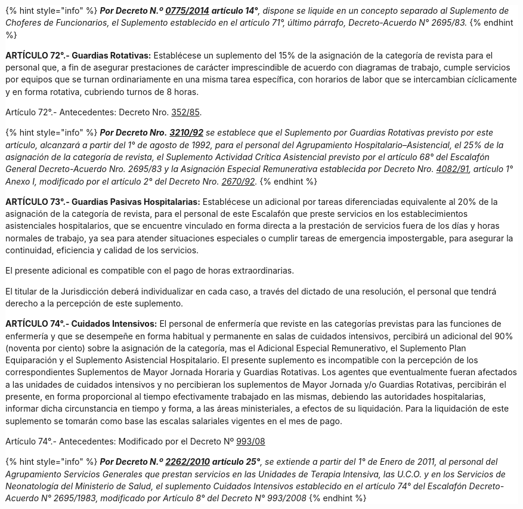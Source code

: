 {% hint style="info" %}
_**Por Decreto N.º**_ [_**0775/2014**_](https://drive.google.com/file/d/1s50gPTQ9qO2vWwCCNUHCiN5GdlDUFRk7/view?usp=sharing) _**artículo 14°**, dispone se liquide en un concepto separado al Suplemento de Choferes de Funcionarios, el Suplemento establecido en el artículo 71°, último párrafo, Decreto-Acuerdo N° 2695/83._
{% endhint %}

**ARTÍCULO 72°.- Guardias Rotativas:** Establécese un suplemento del 15% de la asignación de la categoría de revista para el personal que, a fin de asegurar prestaciones de carácter imprescindible de acuerdo con diagramas de trabajo, cumple servicios por equipos que se turnan ordinariamente en una misma tarea específica, con horarios de labor que se intercambian cíclicamente y en forma rotativa, cubriendo turnos de 8 horas.

Artículo 72°.- Antecedentes: Decreto Nro. [352/85](https://drive.google.com/open?id=1HCaGMTj4b1bnNm7HXNwbMSB5gmCKzLNf).

{% hint style="info" %}
_**Por Decreto Nro.**_ [_**3210/92**_](https://drive.google.com/open?id=1DMxah6BnXo9bUbaehfqk9i73xXnz6gQK) _se establece que el Suplemento por Guardias Rotativas previsto por este artículo, alcanzará a partir del 1° de agosto de 1992, para el personal del Agrupamiento Hospitalario–Asistencial, el 25% de la asignación de la categoría de revista, el Suplemento Actividad Crítica Asistencial previsto por el artículo 68° del Escalafón General Decreto-Acuerdo Nro. 2695/83 y la Asignación Especial Remunerativa establecida por Decreto Nro._ [_4082/91_](https://drive.google.com/open?id=13cJWUiyVKd3uA8E1jIn2F3e1Kuvpq-vX)_, artículo 1° Anexo I, modificado por el artículo 2° del Decreto Nro._ [_2670/92_](https://drive.google.com/open?id=1ujlYEYy6nPAS2IcVdRET-dVyeOsQaeWx)_._
{% endhint %}

**ARTÍCULO 73°.- Guardias Pasivas Hospitalarias:** Establécese un adicional por tareas diferenciadas equivalente al 20% de la asignación de la categoría de revista, para el personal de este Escalafón que preste servicios en los establecimientos asistenciales hospitalarios, que se encuentre vinculado en forma directa a la prestación de servicios fuera de los días y horas normales de trabajo, ya sea para atender situaciones especiales o cumplir tareas de emergencia impostergable, para asegurar la continuidad, eficiencia y calidad de los servicios.

El presente adicional es compatible con el pago de horas extraordinarias.

El titular de la Jurisdicción deberá individualizar en cada caso, a través del dictado de una resolución, el personal que tendrá derecho a la percepción de este suplemento.

**ARTÍCULO 74°.- Cuidados Intensivos:** El personal de enfermería que reviste en las categorías previstas para las funciones de enfermería y que se desempeñe en forma habitual y permanente en salas de cuidados intensivos, percibirá un adicional del 90% (noventa por ciento) sobre la asignación de la categoría, mas el Adicional Especial Remunerativo, el Suplemento Plan Equiparación y el Suplemento Asistencial Hospitalario. El presente suplemento es incompatible con la percepción de los correspondientes Suplementos de Mayor Jornada Horaria y Guardias Rotativas. Los agentes que eventualmente fueran afectados a las unidades de cuidados intensivos y no percibieran los suplementos de Mayor Jornada y/o Guardias Rotativas, percibirán el presente, en forma proporcional al tiempo efectivamente trabajado en las mismas, debiendo las autoridades hospitalarias, informar dicha circunstancia en tiempo y forma, a las áreas ministeriales, a efectos de su liquidación. Para la liquidación de este suplemento se tomarán como base las escalas salariales vigentes en el mes de pago.

Artículo 74°.- Antecedentes: Modificado por el Decreto Nº [993/08](https://drive.google.com/open?id=1UnxQsoRfHtrXvEMlwRmT2rlcVCWkbbej)​

{% hint style="info" %}
_**Por Decreto N.º**_ [_**2262/2010**_](https://drive.google.com/file/d/1WzsveWIwmaDkt8mF8p1svD-tihZBE\_WD/view?usp=sharing) _**artículo 25°**, se extiende a partir del 1° de Enero de 2011, al personal del Agrupamiento Servicios Generales que prestan servicios en las Unidades de Terapia Intensiva, las U.C.O. y en los Servicios de Neonatología del Ministerio de Salud, el suplemento Cuidados Intensivos establecido en el artículo 74° del Escalafón Decreto-Acuerdo N° 2695/1983, modificado por Artículo 8° del Decreto N° 993/2008_
{% endhint %}
